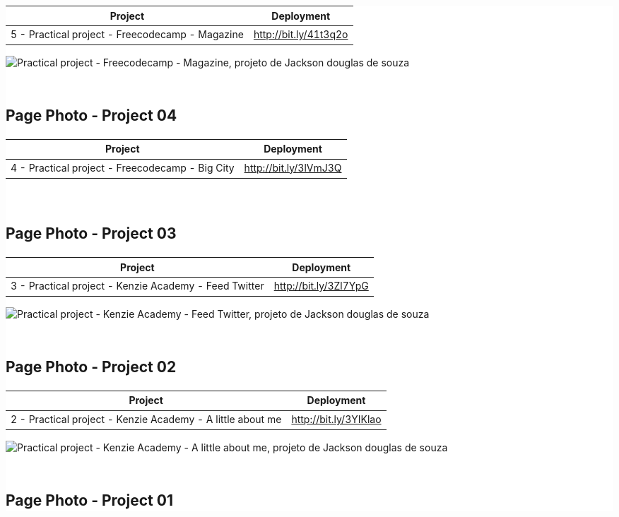 | Project | Deployment |
| ------ | ------ |
| 5 - Practical project - Freecodecamp - Magazine | http://bit.ly/41t3q2o |

 <div>
  <img align="center" alt="Practical project - Freecodecamp - Magazine, projeto de Jackson douglas de souza" height="auto" width="100%"
  src="https://user-images.githubusercontent.com/76602433/221376442-37ebcbe6-00cb-4463-974d-bfbaf0d9cc81.png">
 </div><br />
 
 
 
   ## Page Photo - Project 04

| Project | Deployment |
| ------ | ------ |
| 4 - Practical project - Freecodecamp - Big City | http://bit.ly/3lVmJ3Q |

 <div>
 <video controls autoplay src="https://user-images.githubusercontent.com/76602433/221320450-a30ef91f-61d5-43c2-91ee-4e7eaa51575d.mp4" height="auto" width="100%"></video>
 </div><br />
 
  ## Page Photo - Project 03

| Project | Deployment |
| ------ | ------ |
| 3 - Practical project - Kenzie Academy - Feed Twitter | http://bit.ly/3Zl7YpG |

 <div>
  <img align="center" alt="Practical project - Kenzie Academy - Feed Twitter, projeto de Jackson douglas de souza" height="auto" width="100%"
  src="https://user-images.githubusercontent.com/76602433/221016032-91f95dbf-0038-4ae1-a52d-9c77d161f9c8.png">
 </div><br />
 
 ## Page Photo - Project 02

| Project | Deployment |
| ------ | ------ |
| 2 - Practical project - Kenzie Academy - A little about me | http://bit.ly/3YIKlao |

 <div>
  <img align="center" alt="Practical project - Kenzie Academy - A little about me, projeto de Jackson douglas de souza" height="auto" width="100%"
  src="https://user-images.githubusercontent.com/76602433/219879812-fa879f50-5201-41d1-b917-85dec7cb22f9.png">
 </div><br />


 ## Page Photo - Project 01
